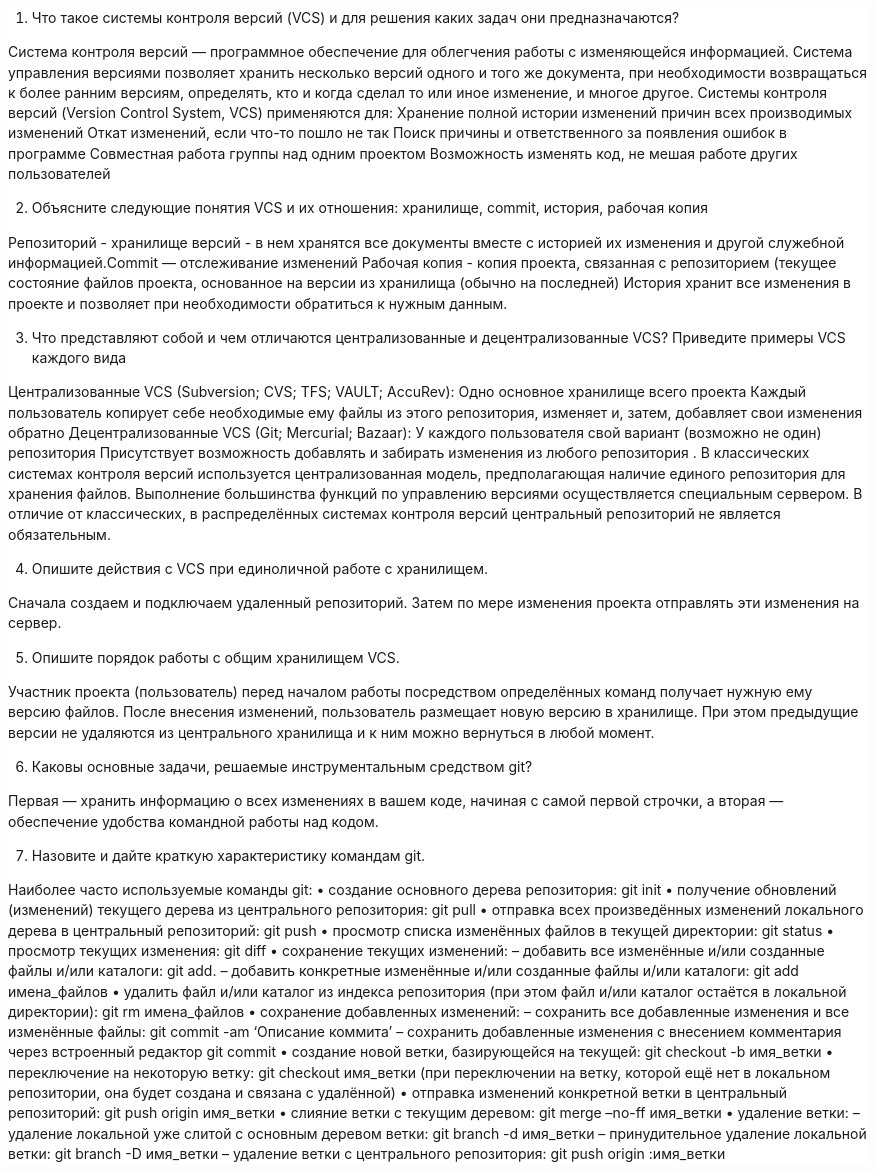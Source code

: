1. Что такое системы контроля версий (VCS) и для решения каких задач они предназначаются?

Система контроля версий — программное обеспечение для облегчения работы с изменяющейся информацией. Система управления версиями позволяет хранить несколько версий одного и того же документа, при необходимости возвращаться к более ранним версиям, определять, кто и когда сделал то или иное изменение, и многое другое. Системы контроля версий (Version Control System, VCS) применяются для:
Хранение полной истории изменений причин всех производимых изменений
Откат изменений, если что-то пошло не так
Поиск причины и ответственного за появления ошибок в программе
Совместная работа группы над одним проектом
Возможность изменять код, не мешая работе других пользователей

2. Объясните следующие понятия VCS и их отношения: хранилище, commit, история, рабочая копия

Репозиторий - хранилище версий - в нем хранятся все документы вместе с историей их изменения и другой служебной информацией.Commit — отслеживание изменений
Рабочая копия - копия проекта, связанная с репозиторием (текущее состояние файлов проекта, основанное на версии из хранилища (обычно на последней)
История хранит все изменения в проекте и позволяет при необходимости обратиться к нужным данным.

3. Что представляют собой и чем отличаются централизованные и децентрализованные VCS? Приведите примеры VCS каждого вида

Централизованные VCS (Subversion; CVS; TFS; VAULT; AccuRev):
Одно основное хранилище всего проекта
Каждый пользователь копирует себе необходимые ему файлы из этого репозитория, изменяет и, затем, добавляет свои изменения обратно Децентрализованные VCS (Git; Mercurial; Bazaar):
У каждого пользователя свой вариант (возможно не один) репозитория
Присутствует возможность добавлять и забирать изменения из любого репозитория . В классических системах контроля версий используется централизованная модель, предполагающая наличие единого репозитория для хранения файлов. Выполнение большинства функций по управлению версиями осуществляется специальным сервером. В отличие от классических, в распределённых системах контроля версий центральный репозиторий не является обязательным.

4. Опишите действия с VCS при единоличной работе с хранилищем.

Сначала создаем и подключаем удаленный репозиторий. Затем по мере изменения проекта отправлять эти изменения на сервер.

5. Опишите порядок работы с общим хранилищем VCS.

Участник проекта (пользователь) перед началом работы посредством определённых команд получает нужную ему версию файлов. После внесения изменений, пользователь размещает новую версию в хранилище. При этом предыдущие версии не удаляются из центрального хранилища и к ним можно вернуться в любой момент.

6. Каковы основные задачи, решаемые инструментальным средством git?

Первая — хранить информацию о всех изменениях в вашем коде, начиная с самой первой строчки, а вторая — обеспечение удобства командной работы над кодом.

7. Назовите и дайте краткую характеристику командам git.

Наиболее часто используемые команды git: • создание основного дерева репозитория: git init • получение обновлений (изменений) текущего дерева из центрального репозитория: git pull • отправка всех произведённых изменений локального дерева в центральный репозиторий: git push • просмотр списка изменённых файлов в текущей директории: git status • просмотр текущих изменения: git diff • сохранение текущих изменений: – добавить все изменённые и/или созданные файлы и/или каталоги: git add. – добавить конкретные изменённые и/или созданные файлы и/или каталоги: git add имена_файлов • удалить файл и/или каталог из индекса репозитория (при этом файл и/или каталог остаётся в локальной директории): git rm имена_файлов • сохранение добавленных изменений: – сохранить все добавленные изменения и все изменённые файлы: git commit -am ‘Описание коммита’ – сохранить добавленные изменения с внесением комментария через встроенный редактор git commit • создание новой ветки, базирующейся на текущей: git checkout -b имя_ветки • переключение на некоторую ветку: git checkout имя_ветки (при переключении на ветку, которой ещё нет в локальном репозитории, она будет создана и связана с удалённой) • отправка изменений конкретной ветки в центральный репозиторий: git push origin имя_ветки • слияние ветки с текущим деревом: git merge –no-ff имя_ветки • удаление ветки: – удаление локальной уже слитой с основным деревом ветки: git branch -d имя_ветки – принудительное удаление локальной ветки: git branch -D имя_ветки – удаление ветки с центрального репозитория: git push origin :имя_ветки
